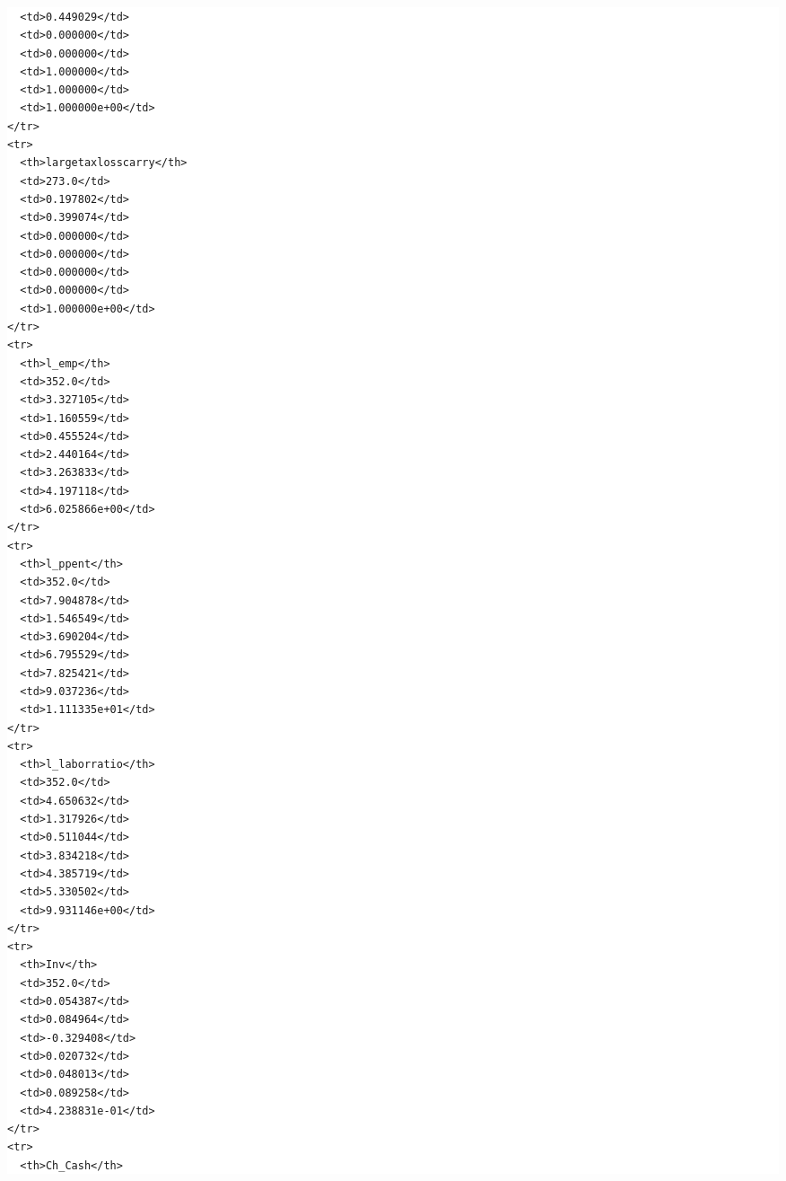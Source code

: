       <td>0.449029</td>
      <td>0.000000</td>
      <td>0.000000</td>
      <td>1.000000</td>
      <td>1.000000</td>
      <td>1.000000e+00</td>
    </tr>
    <tr>
      <th>largetaxlosscarry</th>
      <td>273.0</td>
      <td>0.197802</td>
      <td>0.399074</td>
      <td>0.000000</td>
      <td>0.000000</td>
      <td>0.000000</td>
      <td>0.000000</td>
      <td>1.000000e+00</td>
    </tr>
    <tr>
      <th>l_emp</th>
      <td>352.0</td>
      <td>3.327105</td>
      <td>1.160559</td>
      <td>0.455524</td>
      <td>2.440164</td>
      <td>3.263833</td>
      <td>4.197118</td>
      <td>6.025866e+00</td>
    </tr>
    <tr>
      <th>l_ppent</th>
      <td>352.0</td>
      <td>7.904878</td>
      <td>1.546549</td>
      <td>3.690204</td>
      <td>6.795529</td>
      <td>7.825421</td>
      <td>9.037236</td>
      <td>1.111335e+01</td>
    </tr>
    <tr>
      <th>l_laborratio</th>
      <td>352.0</td>
      <td>4.650632</td>
      <td>1.317926</td>
      <td>0.511044</td>
      <td>3.834218</td>
      <td>4.385719</td>
      <td>5.330502</td>
      <td>9.931146e+00</td>
    </tr>
    <tr>
      <th>Inv</th>
      <td>352.0</td>
      <td>0.054387</td>
      <td>0.084964</td>
      <td>-0.329408</td>
      <td>0.020732</td>
      <td>0.048013</td>
      <td>0.089258</td>
      <td>4.238831e-01</td>
    </tr>
    <tr>
      <th>Ch_Cash</th>